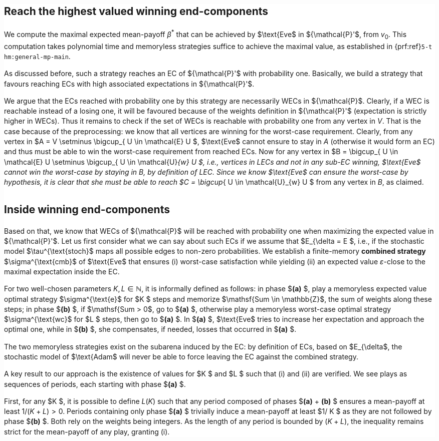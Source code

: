 ## Reach the highest valued winning end-components
 We compute the maximal expected mean-payoff $\beta^{\ast}$ that can be achieved by $\text{Eve$ in ${\mathcal{P}'$, from $v_0$. This computation takes polynomial time and memoryless strategies suffice to achieve the maximal value, as established in {prf:ref}`5-thm:general-mp-main`.

As discussed before, such a strategy reaches an EC of ${\mathcal{P}'$ with probability one. Basically, we build a strategy that favours reaching ECs with high associated expectations in ${\mathcal{P}'$.

We argue that the ECs reached with probability one by this strategy are necessarily WECs in ${\mathcal{P}$. Clearly, if a WEC is reachable instead of a losing one, it will be favoured because of the weights definition in ${\mathcal{P}'$ (expectation is strictly higher in WECs). Thus it remains to check if the set of WECs is reachable with probability one from any vertex in $V$. That is the case because of the preprocessing: we know that all vertices are winning for the worst-case requirement. Clearly, from any vertex in $A = V \setminus \bigcup_{ U  \in  \mathcal{E}  U $, $\text{Eve$ cannot ensure to stay in $A$ (otherwise it would form an EC) and thus must be able to win the worst-case requirement from reached ECs. Now for any vertex in $B = \bigcup_{ U  \in  \mathcal{E}  U  \setminus \bigcup_{ U  \in  \mathcal{U}_{w}  U $, i.e., vertices in LECs and not in any sub-EC winning, $\text{Eve$ cannot win the worst-case by staying in $B$, by definition of LEC. Since we know $\text{Eve$ can ensure the worst-case by hypothesis, it is clear that she must be able to reach $C = \bigcup_{ U  \in  \mathcal{U}_{w}  U $ from any vertex in $B$, as claimed.

## Inside winning end-components
 Based on that, we know that WECs of ${\mathcal{P}$ will be reached with probability one when maximizing the expected value in ${\mathcal{P}'$. Let us first consider what we can say about such ECs if we assume that $E_{\delta =  E $, i.e., if the stochastic model $\tau^{\text{stoch}$ maps all possible edges to non-zero probabilities. 
We establish a finite-memory **combined strategy** $\sigma^{\text{cmb}$ of $\text{Eve$ that ensures (i) worst-case satisfaction while yielding (ii) an expected value $\varepsilon$-close to the maximal expectation inside the EC.

For two well-chosen parameters $K ,  L  \in  \mathbb{N}$, it is informally defined as follows: in phase $**(a)** $, play a memoryless expected value optimal strategy $\sigma^{\text{e}$ for $K $ steps and memorize $\mathsf{Sum \in  \mathbb{Z}$, the sum of weights along these steps; in phase $**(b)** $, if $\mathsf{Sum > 0$, go to $**(a)** $, otherwise play a memoryless worst-case optimal strategy $\sigma^{\text{wc}$ for $L $ steps, then go to $**(a)** $. In $**(a)** $, $\text{Eve$ tries to increase her expectation and approach the optimal one, while in $**(b)** $, she compensates, if needed, losses that occurred in $**(a)** $.

The two memoryless strategies exist on the subarena induced by the EC: by definition of ECs, based on $E_{\delta$, the stochastic model of $\text{Adam$ will never be able to force leaving the EC against the combined strategy.

A key result to our approach is the existence of values for $K $ and $L $ such that (i) and (ii) are verified. We see plays as sequences of periods, each starting with phase $**(a)** $.

First, for any $K $, it is possible to define $L ( K )$ such that any period composed of phases $**(a)** + **(b)** $ ensures a mean-payoff at least $1/( K + L ) > 0$. Periods containing only phase $**(a)** $ trivially induce a mean-payoff at least $1/ K $ as they are not followed by phase $**(b)** $. Both rely on the weights being integers. As the length of any period is bounded by $( K + L )$, the inequality remains strict for the mean-payoff of any play, granting (i).
